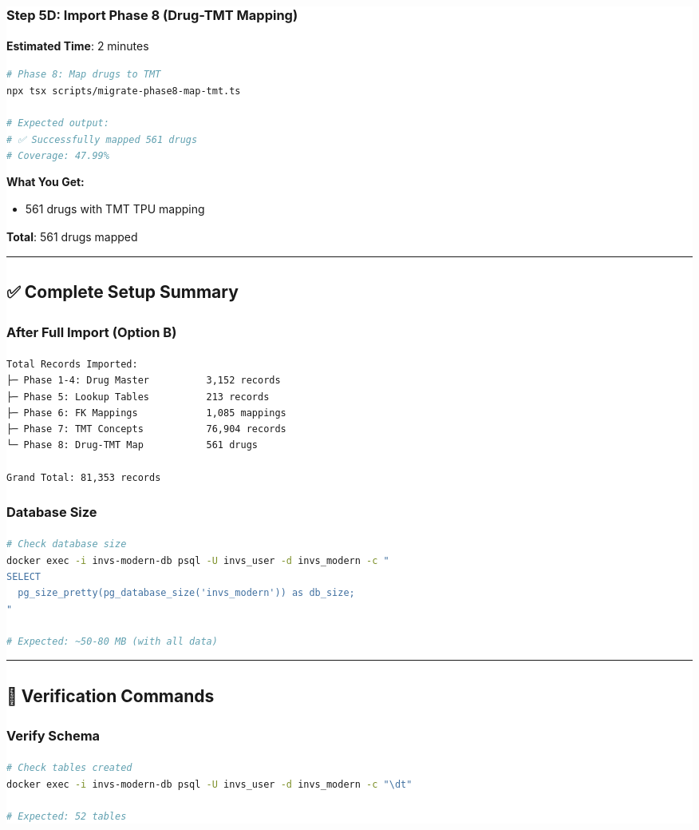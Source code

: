 ### Step 5D: Import Phase 8 (Drug-TMT Mapping)

**Estimated Time**: 2 minutes

```bash
# Phase 8: Map drugs to TMT
npx tsx scripts/migrate-phase8-map-tmt.ts

# Expected output:
# ✅ Successfully mapped 561 drugs
# Coverage: 47.99%
```

**What You Get:**
- 561 drugs with TMT TPU mapping

**Total**: 561 drugs mapped

---

## ✅ Complete Setup Summary

### After Full Import (Option B)

```
Total Records Imported:
├─ Phase 1-4: Drug Master          3,152 records
├─ Phase 5: Lookup Tables          213 records
├─ Phase 6: FK Mappings            1,085 mappings
├─ Phase 7: TMT Concepts           76,904 records
└─ Phase 8: Drug-TMT Map           561 drugs

Grand Total: 81,353 records
```

### Database Size

```bash
# Check database size
docker exec -i invs-modern-db psql -U invs_user -d invs_modern -c "
SELECT
  pg_size_pretty(pg_database_size('invs_modern')) as db_size;
"

# Expected: ~50-80 MB (with all data)
```

---

## 🔧 Verification Commands

### Verify Schema
```bash
# Check tables created
docker exec -i invs-modern-db psql -U invs_user -d invs_modern -c "\dt"

# Expected: 52 tables
```
